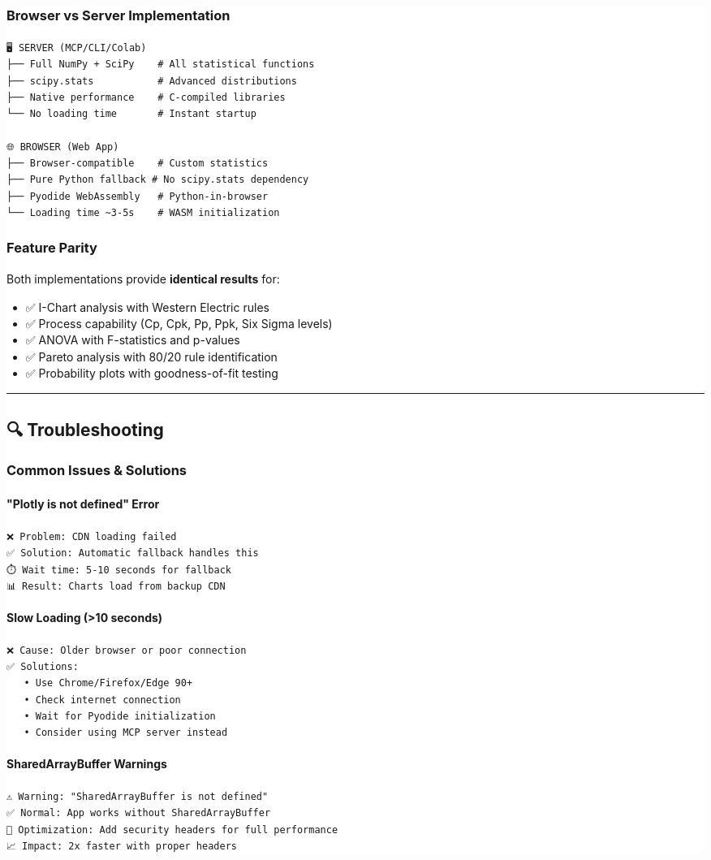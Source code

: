 ### **Browser vs Server Implementation**

```
🖥️ SERVER (MCP/CLI/Colab)
├── Full NumPy + SciPy    # All statistical functions
├── scipy.stats           # Advanced distributions  
├── Native performance    # C-compiled libraries
└── No loading time       # Instant startup

🌐 BROWSER (Web App)  
├── Browser-compatible    # Custom statistics
├── Pure Python fallback # No scipy.stats dependency
├── Pyodide WebAssembly   # Python-in-browser
└── Loading time ~3-5s    # WASM initialization
```

### **Feature Parity**
Both implementations provide **identical results** for:
- ✅ I-Chart analysis with Western Electric rules
- ✅ Process capability (Cp, Cpk, Pp, Ppk, Six Sigma levels)  
- ✅ ANOVA with F-statistics and p-values
- ✅ Pareto analysis with 80/20 rule identification
- ✅ Probability plots with goodness-of-fit testing

---

## 🔍 Troubleshooting

### **Common Issues & Solutions**

#### **"Plotly is not defined" Error**
```
❌ Problem: CDN loading failed
✅ Solution: Automatic fallback handles this
⏱️ Wait time: 5-10 seconds for fallback
📊 Result: Charts load from backup CDN
```

#### **Slow Loading (>10 seconds)**
```
❌ Cause: Older browser or poor connection
✅ Solutions:
   • Use Chrome/Firefox/Edge 90+
   • Check internet connection
   • Wait for Pyodide initialization
   • Consider using MCP server instead
```

#### **SharedArrayBuffer Warnings**
```
⚠️ Warning: "SharedArrayBuffer is not defined"
✅ Normal: App works without SharedArrayBuffer
🚀 Optimization: Add security headers for full performance
📈 Impact: 2x faster with proper headers
```
